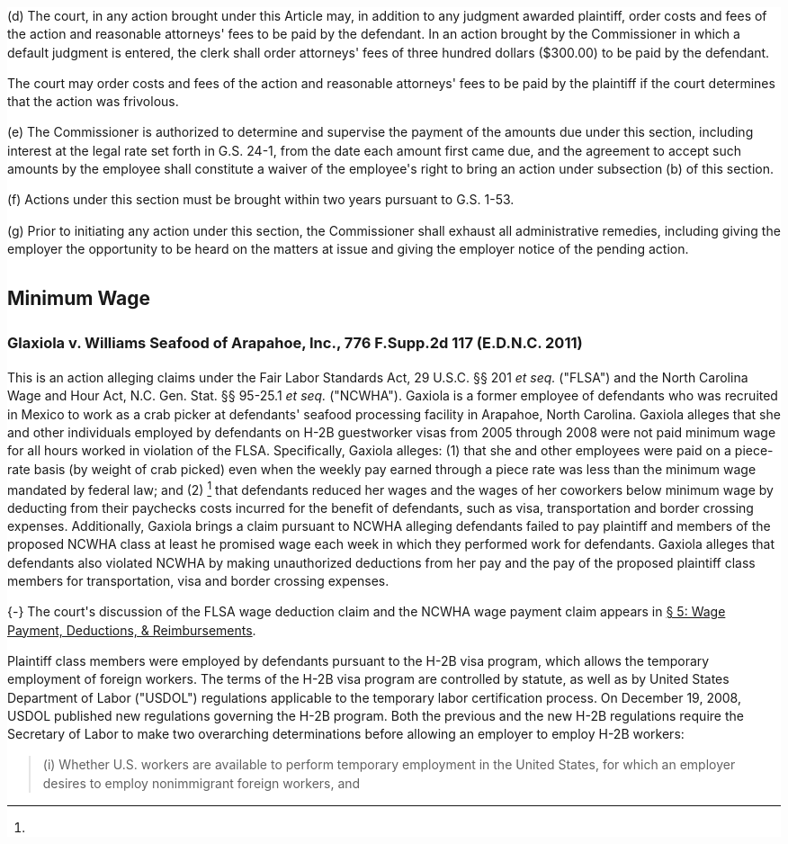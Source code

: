 (d\) The court, in any action brought under this Article may, in addition to any judgment awarded plaintiff, order costs and fees of the action and reasonable attorneys' fees to be paid by the defendant. In an action brought by the Commissioner in which a default judgment is entered, the clerk shall order attorneys' fees of three hundred dollars ($300.00) to be paid by the defendant.

The court may order costs and fees of the action and reasonable attorneys' fees to be paid by the plaintiff if the court determines that the action was frivolous.

(e\) The Commissioner is authorized to determine and supervise the payment of the amounts due under this section, including interest at the legal rate set forth in G.S. 24-1, from the date each amount first came due, and the agreement to accept such amounts by the employee shall constitute a waiver of the employee's right to bring an action under subsection (b) of this section.

(f\) Actions under this section must be brought within two years pursuant to G.S. 1-53.

(g\) Prior to initiating any action under this section, the Commissioner shall exhaust all administrative remedies, including giving the employer the opportunity to be heard on the matters at issue and giving the employer notice of the pending action.

</div>


## Minimum Wage

### Glaxiola v. Williams Seafood of Arapahoe, Inc., 776 F.Supp.2d 117 (E.D.N.C. 2011)

This is an action alleging claims under the Fair Labor Standards Act, 29 U.S.C. §§ 201 _et seq._ ("FLSA") and the North Carolina Wage and Hour Act, N.C. Gen. Stat. §§ 95-25.1 _et seq._ ("NCWHA"). Gaxiola is a former employee of defendants who was recruited in Mexico to work as a crab picker at defendants' seafood processing facility in Arapahoe, North Carolina. Gaxiola alleges that she and other individuals employed by defendants on H-2B guestworker visas from 2005 through 2008 were not paid minimum wage for all hours worked in violation of the FLSA. Specifically, Gaxiola alleges: (1) that she and other employees were paid on a piece-rate basis (by weight of crab picked) even when the weekly pay earned through a piece rate was less than the minimum wage mandated by federal law; and (2) [^Glaxiola1] that defendants reduced her wages and the wages of her coworkers below minimum wage by deducting from their paychecks costs incurred for the benefit of defendants, such as visa, transportation and border crossing expenses. Additionally, Gaxiola brings a claim pursuant to NCWHA alleging defendants failed to pay plaintiff and members of the proposed NCWHA class at least he promised wage each week in which they performed work for defendants. Gaxiola alleges that defendants also violated NCWHA by making unauthorized deductions from her pay and the pay of the proposed plaintiff class members for transportation, visa and border crossing expenses.

[^Glaxiola1]: 
  {-} The court's discussion of the FLSA wage deduction claim and the NCWHA wage payment claim appears in [§ 5: Wage Payment, Deductions, & Reimbursements](#wage-payments-and-deductions).

Plaintiff class members were employed by defendants pursuant to the H-2B visa program, which allows the temporary employment of foreign workers. The terms of the H-2B visa program are controlled by statute, as well as by United States Department of Labor ("USDOL") regulations applicable to the temporary labor certification process. On December 19, 2008, USDOL published new regulations governing the H-2B program. Both the previous and the new H-2B regulations require the Secretary of Labor to make two overarching determinations before allowing an employer to employ H-2B workers:

> (i) Whether U.S. workers are available to perform temporary employment in the United States, for which an employer desires to employ nonimmigrant foreign workers, and
